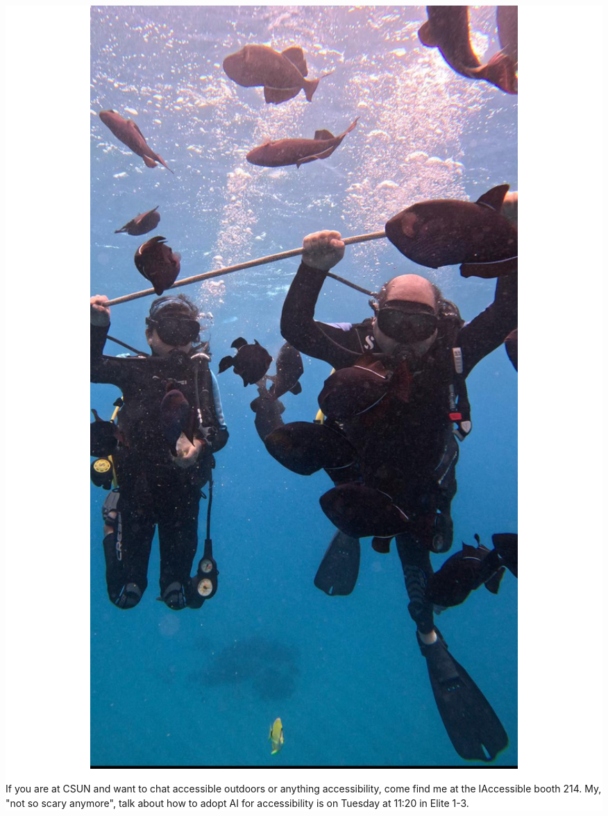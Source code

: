 <img src="/assets/images/2025-03-07-blind-scuba-diving.jpg" alt="Manish and his daughter under water wearing scuba diving gear. manish is holding on to a rope for dear life while the daughter sprays around fish food causing us to be surrounded by lots of colorful fish" style="width: 100%; height: auto;"/>

If you are at CSUN and want to chat accessible outdoors or anything accessibility, come find me at the IAccessible booth 214.
My, "not so scary anymore", talk about how to adopt AI for accessibility is on Tuesday at 11:20 in Elite 1-3.
